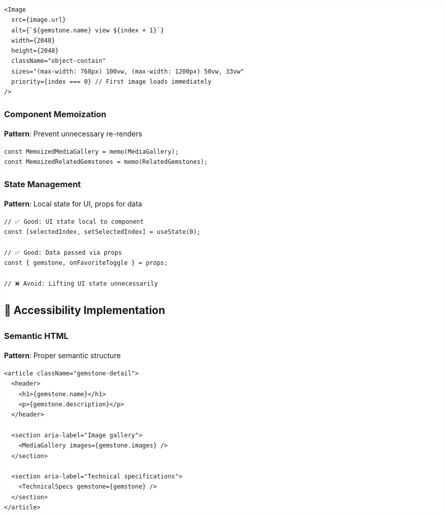 ```tsx
<Image
  src={image.url}
  alt={`${gemstone.name} view ${index + 1}`}
  width={2048}
  height={2048}
  className="object-contain"
  sizes="(max-width: 768px) 100vw, (max-width: 1200px) 50vw, 33vw"
  priority={index === 0} // First image loads immediately
/>
```

### Component Memoization

**Pattern**: Prevent unnecessary re-renders

```tsx
const MemoizedMediaGallery = memo(MediaGallery);
const MemoizedRelatedGemstones = memo(RelatedGemstones);
```

### State Management

**Pattern**: Local state for UI, props for data

```tsx
// ✅ Good: UI state local to component
const [selectedIndex, setSelectedIndex] = useState(0);

// ✅ Good: Data passed via props
const { gemstone, onFavoriteToggle } = props;

// ❌ Avoid: Lifting UI state unnecessarily
```

## 🎯 Accessibility Implementation

### Semantic HTML

**Pattern**: Proper semantic structure

```tsx
<article className="gemstone-detail">
  <header>
    <h1>{gemstone.name}</h1>
    <p>{gemstone.description}</p>
  </header>

  <section aria-label="Image gallery">
    <MediaGallery images={gemstone.images} />
  </section>

  <section aria-label="Technical specifications">
    <TechnicalSpecs gemstone={gemstone} />
  </section>
</article>
```
